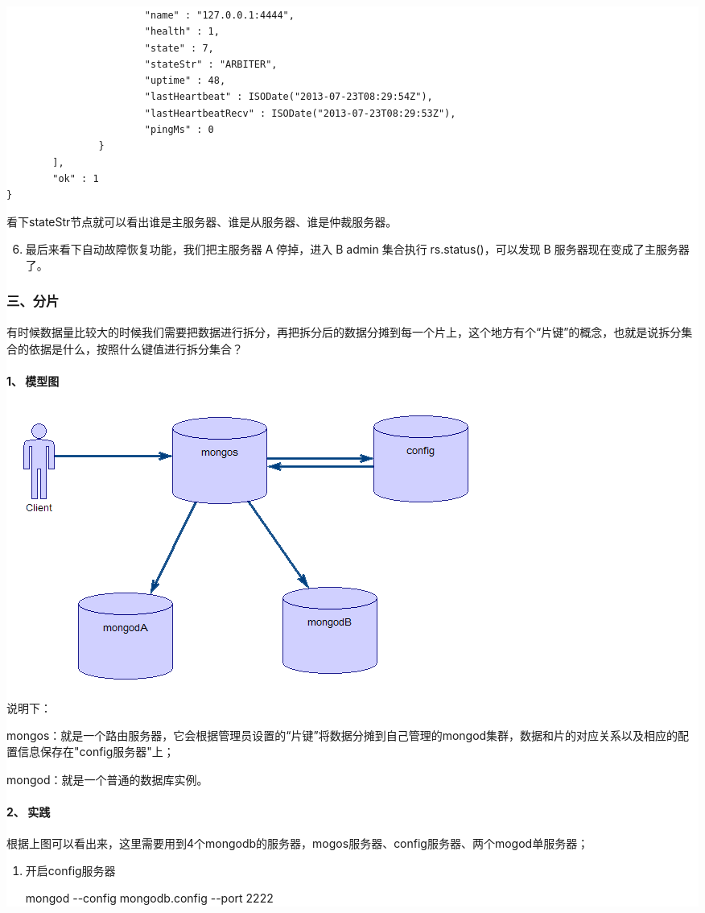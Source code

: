 	                        "name" : "127.0.0.1:4444",
	                        "health" : 1,
	                        "state" : 7,
	                        "stateStr" : "ARBITER",
	                        "uptime" : 48,
	                        "lastHeartbeat" : ISODate("2013-07-23T08:29:54Z"),
	                        "lastHeartbeatRecv" : ISODate("2013-07-23T08:29:53Z"),
	                        "pingMs" : 0
	                }
	        ],
	        "ok" : 1
	}

看下stateStr节点就可以看出谁是主服务器、谁是从服务器、谁是仲裁服务器。

6) 最后来看下自动故障恢复功能，我们把主服务器 A 停掉，进入 B admin 集合执行 rs.status()，可以发现 B 服务器现在变成了主服务器了。

### 三、分片
有时候数据量比较大的时候我们需要把数据进行拆分，再把拆分后的数据分摊到每一个片上，这个地方有个“片键”的概念，也就是说拆分集合的依据是什么，按照什么键值进行拆分集合？

#### 1、 模型图

![分片服务器模型](/images/nosql-2.png)

说明下：

mongos：就是一个路由服务器，它会根据管理员设置的“片键”将数据分摊到自己管理的mongod集群，数据和片的对应关系以及相应的配置信息保存在"config服务器"上；

mongod：就是一个普通的数据库实例。

#### 2、 实践
根据上图可以看出来，这里需要用到4个mongodb的服务器，mogos服务器、config服务器、两个mogod单服务器；

1) 开启config服务器

	mongod --config mongodb.config --port 2222
